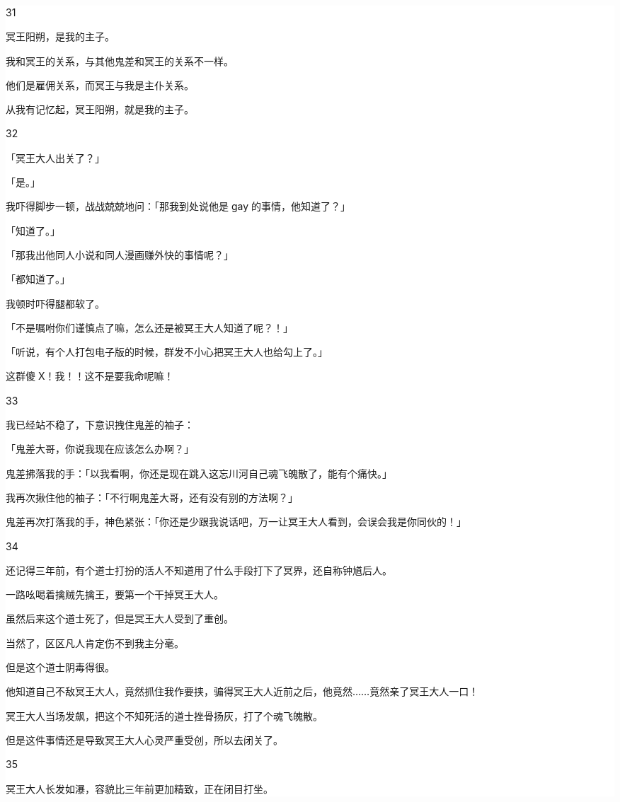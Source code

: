 31

冥王阳朔，是我的主子。

我和冥王的关系，与其他鬼差和冥王的关系不一样。

他们是雇佣关系，而冥王与我是主仆关系。

从我有记忆起，冥王阳朔，就是我的主子。

32

「冥王大人出关了？」

「是。」

我吓得脚步一顿，战战兢兢地问：「那我到处说他是 gay 的事情，他知道了？」

「知道了。」

「那我出他同人小说和同人漫画赚外快的事情呢？」

「都知道了。」

我顿时吓得腿都软了。

「不是嘱咐你们谨慎点了嘛，怎么还是被冥王大人知道了呢？！」

「听说，有个人打包电子版的时候，群发不小心把冥王大人也给勾上了。」

这群傻 X！我！！这不是要我命呢嘛！

33

我已经站不稳了，下意识拽住鬼差的袖子：

「鬼差大哥，你说我现在应该怎么办啊？」

鬼差拂落我的手：「以我看啊，你还是现在跳入这忘川河自己魂飞魄散了，能有个痛快。」

我再次揪住他的袖子：「不行啊鬼差大哥，还有没有别的方法啊？」

鬼差再次打落我的手，神色紧张：「你还是少跟我说话吧，万一让冥王大人看到，会误会我是你同伙的！」

34

还记得三年前，有个道士打扮的活人不知道用了什么手段打下了冥界，还自称钟馗后人。

一路吆喝着擒贼先擒王，要第一个干掉冥王大人。

虽然后来这个道士死了，但是冥王大人受到了重创。

当然了，区区凡人肯定伤不到我主分毫。

但是这个道士阴毒得很。

他知道自己不敌冥王大人，竟然抓住我作要挟，骗得冥王大人近前之后，他竟然……竟然亲了冥王大人一口！

冥王大人当场发飙，把这个不知死活的道士挫骨扬灰，打了个魂飞魄散。

但是这件事情还是导致冥王大人心灵严重受创，所以去闭关了。

35

冥王大人长发如瀑，容貌比三年前更加精致，正在闭目打坐。
